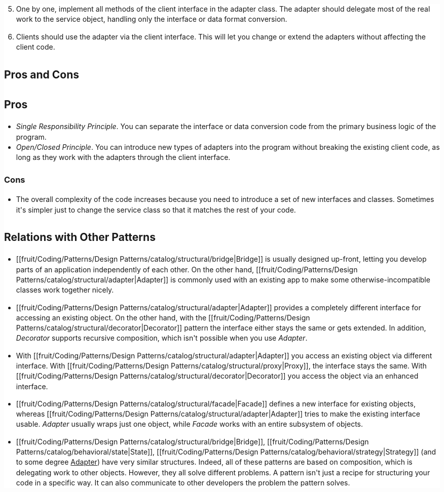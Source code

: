 5. One by one, implement all methods of the client interface in the adapter class. The adapter should delegate most of the real work to the service object, handling only the interface or data format conversion.

6. Clients should use the adapter via the client interface. This will
    let you change or extend the adapters without affecting the client code.

## Pros and Cons

## Pros

- *Single Responsibility Principle*. You can separate the interface or data conversion code from the primary business logic of the program.
- *Open/Closed Principle*. You can introduce new types of adapters into the program without breaking the existing client code, as long as they work with the adapters through the client interface.

### Cons

- The overall complexity of the code increases because you need to introduce a set of new interfaces and classes. Sometimes it's simpler just to change the service class so that it matches the rest of your code.

## Relations with Other Patterns

- [[fruit/Coding/Patterns/Design Patterns/catalog/structural/bridge|Bridge]] is usually designed up-front, letting you develop parts of an application independently of each other. On the other hand, [[fruit/Coding/Patterns/Design Patterns/catalog/structural/adapter|Adapter]] is commonly used with an existing app to make some otherwise-incompatible classes work together nicely.

- [[fruit/Coding/Patterns/Design Patterns/catalog/structural/adapter|Adapter]] provides a completely different interface for accessing an existing object. On the other hand, with the [[fruit/Coding/Patterns/Design Patterns/catalog/structural/decorator|Decorator]] pattern the interface either stays the same or gets extended. In addition, *Decorator* supports recursive composition, which isn't possible when you use *Adapter*.

- With [[fruit/Coding/Patterns/Design Patterns/catalog/structural/adapter|Adapter]] you access an existing object via different interface. With [[fruit/Coding/Patterns/Design Patterns/catalog/structural/proxy|Proxy]], the interface stays the same. With [[fruit/Coding/Patterns/Design Patterns/catalog/structural/decorator|Decorator]] you access the object via an enhanced interface.

- [[fruit/Coding/Patterns/Design Patterns/catalog/structural/facade|Facade]] defines a new interface for existing objects, whereas [[fruit/Coding/Patterns/Design Patterns/catalog/structural/adapter|Adapter]] tries to make the existing interface usable. *Adapter* usually wraps just one object, while *Facade* works with an entire subsystem of objects.

- [[fruit/Coding/Patterns/Design Patterns/catalog/structural/bridge|Bridge]], [[fruit/Coding/Patterns/Design Patterns/catalog/behavioral/state|State]], [[fruit/Coding/Patterns/Design Patterns/catalog/behavioral/strategy|Strategy]] (and to some degree [Adapter](/design-patterns/adapter)) have very similar structures. Indeed, all of these patterns are based on composition, which is delegating work to other objects. However, they all solve different problems. A pattern isn't just a recipe for structuring your code in a specific way. It can also communicate to other developers the problem the pattern solves.
